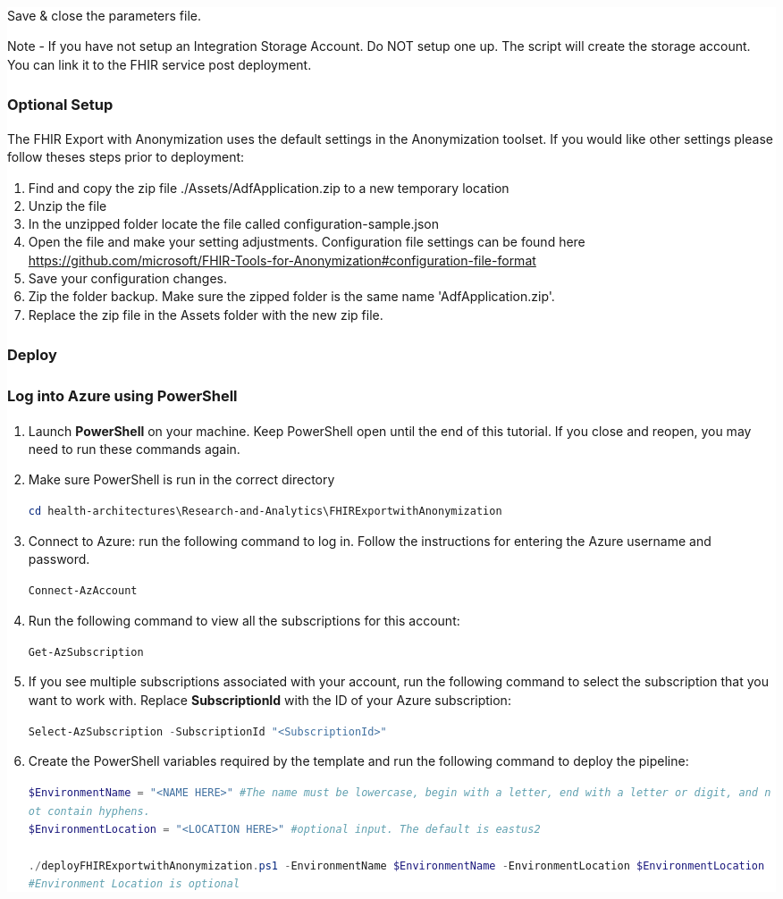 Save & close the parameters file.

Note - If you have not setup an Integration Storage Account. Do NOT setup one up. The script will create the storage account. You can link it to the FHIR service post deployment.

### Optional Setup

The FHIR Export with Anonymization uses the default settings in the Anonymization toolset. If you would like other settings please follow theses steps prior to deployment:

1. Find and copy the zip file ./Assets/AdfApplication.zip to a new temporary location
2. Unzip the file
3. In the unzipped folder locate the file called configuration-sample.json
4. Open the file and make your setting adjustments. Configuration file settings can be found here <https://github.com/microsoft/FHIR-Tools-for-Anonymization#configuration-file-format>
5. Save your configuration changes.
6. Zip the folder backup. Make sure the zipped folder is the same name 'AdfApplication.zip'.
7. Replace the zip file in the Assets folder with the new zip file.

### Deploy

### Log into Azure using PowerShell

1. Launch **PowerShell** on your machine. Keep PowerShell open until the end of this tutorial. If you close and reopen, you may need to run these commands again.

2. Make sure PowerShell is run in the correct directory

   ```powershell
   cd health-architectures\Research-and-Analytics\FHIRExportwithAnonymization
    ```

3. Connect to Azure: run the following command to log in. Follow the instructions for entering the Azure username and password.

    ```powershell
    Connect-AzAccount
    ```

4. Run the following command to view all the subscriptions for this account:

    ```powershell
    Get-AzSubscription
    ```

5. If you see multiple subscriptions associated with your account, run the following command to select the subscription that you want to work with. Replace **SubscriptionId** with the ID of your Azure subscription:

    ```powershell
    Select-AzSubscription -SubscriptionId "<SubscriptionId>"
    ```

6. Create the PowerShell variables required by the template and run the following command to deploy the pipeline:

   ```powershell
   $EnvironmentName = "<NAME HERE>" #The name must be lowercase, begin with a letter, end with a letter or digit, and not contain hyphens.
   $EnvironmentLocation = "<LOCATION HERE>" #optional input. The default is eastus2

   ./deployFHIRExportwithAnonymization.ps1 -EnvironmentName $EnvironmentName -EnvironmentLocation $EnvironmentLocation #Environment Location is optional
   ```
